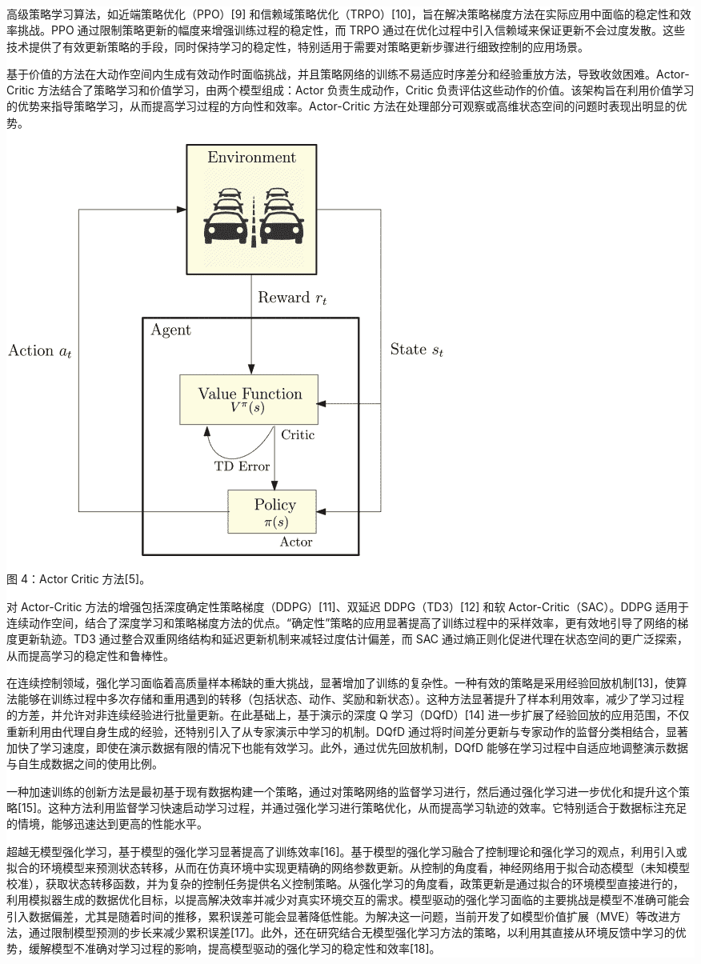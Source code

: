 高级策略学习算法，如近端策略优化（PPO）[9] 和信赖域策略优化（TRPO）[10]，旨在解决策略梯度方法在实际应用中面临的稳定性和效率挑战。PPO 通过限制策略更新的幅度来增强训练过程的稳定性，而 TRPO 通过在优化过程中引入信赖域来保证更新不会过度发散。这些技术提供了有效更新策略的手段，同时保持学习的稳定性，特别适用于需要对策略更新步骤进行细致控制的应用场景。

基于价值的方法在大动作空间内生成有效动作时面临挑战，并且策略网络的训练不易适应时序差分和经验重放方法，导致收敛困难。Actor-Critic 方法结合了策略学习和价值学习，由两个模型组成：Actor 负责生成动作，Critic 负责评估这些动作的价值。该架构旨在利用价值学习的优势来指导策略学习，从而提高学习过程的方向性和效率。Actor-Critic 方法在处理部分可观察或高维状态空间的问题时表现出明显的优势。

![参见说明](img/bae7aa5f283369eaf8b9c9cb8de35445.png)

图 4：Actor Critic 方法[5]。

对 Actor-Critic 方法的增强包括深度确定性策略梯度（DDPG）[11]、双延迟 DDPG（TD3）[12] 和软 Actor-Critic（SAC）。DDPG 适用于连续动作空间，结合了深度学习和策略梯度方法的优点。“确定性”策略的应用显著提高了训练过程中的采样效率，更有效地引导了网络的梯度更新轨迹。TD3 通过整合双重网络结构和延迟更新机制来减轻过度估计偏差，而 SAC 通过熵正则化促进代理在状态空间的更广泛探索，从而提高学习的稳定性和鲁棒性。

在连续控制领域，强化学习面临着高质量样本稀缺的重大挑战，显著增加了训练的复杂性。一种有效的策略是采用经验回放机制[13]，使算法能够在训练过程中多次存储和重用遇到的转移（包括状态、动作、奖励和新状态）。这种方法显著提升了样本利用效率，减少了学习过程的方差，并允许对非连续经验进行批量更新。在此基础上，基于演示的深度 Q 学习（DQfD）[14] 进一步扩展了经验回放的应用范围，不仅重新利用由代理自身生成的经验，还特别引入了从专家演示中学习的机制。DQfD 通过将时间差分更新与专家动作的监督分类相结合，显著加快了学习速度，即使在演示数据有限的情况下也能有效学习。此外，通过优先回放机制，DQfD 能够在学习过程中自适应地调整演示数据与自生成数据之间的使用比例。

一种加速训练的创新方法是最初基于现有数据构建一个策略，通过对策略网络的监督学习进行，然后通过强化学习进一步优化和提升这个策略[15]。这种方法利用监督学习快速启动学习过程，并通过强化学习进行策略优化，从而提高学习轨迹的效率。它特别适合于数据标注充足的情境，能够迅速达到更高的性能水平。

超越无模型强化学习，基于模型的强化学习显著提高了训练效率[16]。基于模型的强化学习融合了控制理论和强化学习的观点，利用引入或拟合的环境模型来预测状态转移，从而在仿真环境中实现更精确的网络参数更新。从控制的角度看，神经网络用于拟合动态模型（未知模型校准），获取状态转移函数，并为复杂的控制任务提供名义控制策略。从强化学习的角度看，政策更新是通过拟合的环境模型直接进行的，利用模拟器生成的数据优化目标，以提高解决效率并减少对真实环境交互的需求。模型驱动的强化学习面临的主要挑战是模型不准确可能会引入数据偏差，尤其是随着时间的推移，累积误差可能会显著降低性能。为解决这一问题，当前开发了如模型价值扩展（MVE）等改进方法，通过限制模型预测的步长来减少累积误差[17]。此外，还在研究结合无模型强化学习方法的策略，以利用其直接从环境反馈中学习的优势，缓解模型不准确对学习过程的影响，提高模型驱动的强化学习的稳定性和效率[18]。
